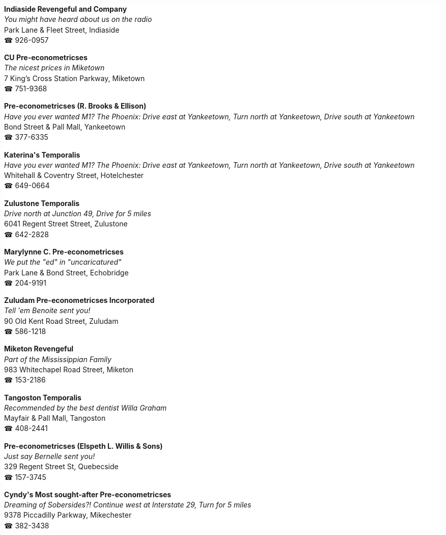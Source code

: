**Indiaside Revengeful and Company**  
_You might have heard about us on the radio_  
Park Lane & Fleet Street, Indiaside  
☎ 926-0957

**CU Pre-econometricses**  
_The nicest prices in Miketown_  
7 King’s Cross Station Parkway, Miketown  
☎ 751-9368

**Pre-econometricses (R. Brooks & Ellison)**  
_Have you ever wanted M1? 
The Phoenix: Drive east at Yankeetown, Turn north at Yankeetown, Drive south at Yankeetown_  
Bond Street & Pall Mall, Yankeetown  
☎ 377-6335

**Katerina's Temporalis**  
_Have you ever wanted M1? 
The Phoenix: Drive east at Yankeetown, Turn north at Yankeetown, Drive south at Yankeetown_  
Whitehall & Coventry Street, Hotelchester  
☎ 649-0664

**Zulustone Temporalis**  
_Drive north at Junction 49, Drive for 5 miles_  
6041 Regent Street Street, Zulustone  
☎ 642-2828

**Marylynne C. Pre-econometricses**  
_We put the "ed" in "uncaricatured"_  
Park Lane & Bond Street, Echobridge  
☎ 204-9191

**Zuludam Pre-econometricses Incorporated**  
_Tell 'em Benoite sent you!_  
90 Old Kent Road Street, Zuludam  
☎ 586-1218

**Miketon Revengeful**  
_Part of the Mississippian Family_  
983 Whitechapel Road Street, Miketon  
☎ 153-2186

**Tangoston Temporalis**  
_Recommended by the best dentist Willa Graham_  
Mayfair & Pall Mall, Tangoston  
☎ 408-2441

**Pre-econometricses (Elspeth L. Willis & Sons)**  
_Just say Bernelle sent you!_  
329 Regent Street St, Quebecside  
☎ 157-3745

**Cyndy's Most sought-after Pre-econometricses**  
_Dreaming of Sobersides?! 
Continue west at Interstate 29, Turn for 5 miles_  
9378 Piccadilly Parkway, Mikechester  
☎ 382-3438
